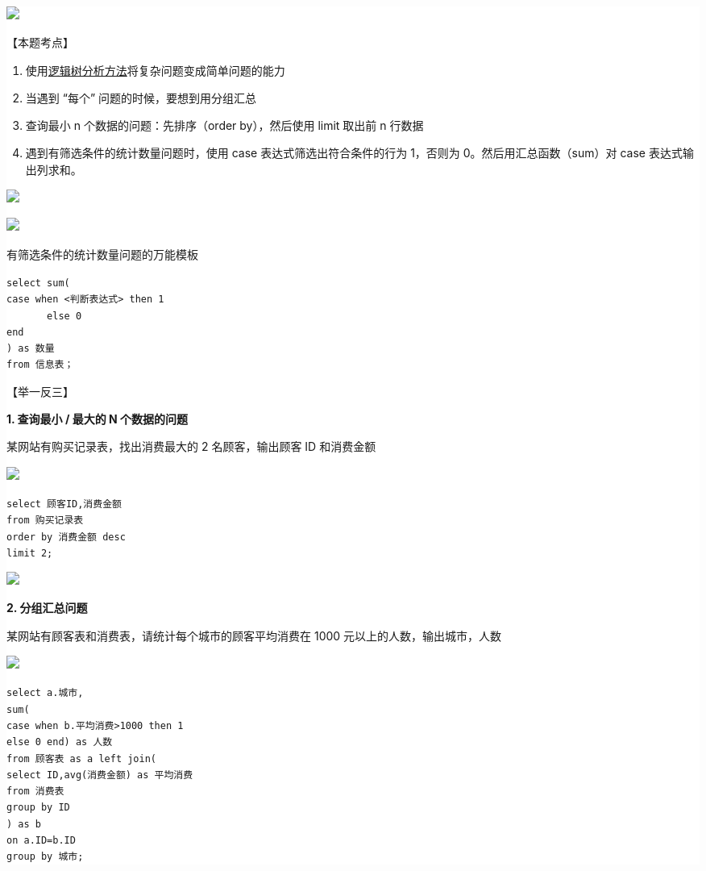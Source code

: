 ![](https://mmbiz.qpic.cn/mmbiz_png/gaCraaqqO6NUV6JO8VwCcUEia5LQDeotWIOb5Ouicg3mBQ7oHH26Yric9RTthDaGwwSBK4Y4a4GvlEFQHLTb5GVlA/640?wx_fmt=gif)

【本题考点】

1. 使用[逻辑树分析方法](http://mp.weixin.qq.com/s?__biz=MzAxMTMwNTMxMQ==&mid=2649246563&idx=2&sn=3ffe509999d144d23dec5acc101fc2ef&chksm=835fc353b4284a45ce01391453fe2fec1b225bbd6bbdb67dd7f304aacdd4f21f60d0b27ba309&scene=21#wechat_redirect)将复杂问题变成简单问题的能力

2. 当遇到 “每个” 问题的时候，要想到用分组汇总

3. 查询最小 n 个数据的问题：先排序（order by），然后使用 limit 取出前 n 行数据

4. 遇到有筛选条件的统计数量问题时，使用 case 表达式筛选出符合条件的行为 1，否则为 0。然后用汇总函数（sum）对 case 表达式输出列求和。

![](https://mmbiz.qpic.cn/mmbiz_png/gaCraaqqO6P6cDxmgwtJHOobBUgnahJj2OUb6OtmUf4FAHvA0iaicTXavA8gUnWYqfxrvicAteo3eDdyHHnthpO4w/640?wx_fmt=png)

![](https://mmbiz.qpic.cn/mmbiz_png/gaCraaqqO6P6cDxmgwtJHOobBUgnahJjqibVVPJk78dJl4ZEsSUquzkryicCMYJqaN9UWuvQd1ia6Eca0EVRf2YcA/640?wx_fmt=png)

有筛选条件的统计数量问题的万能模板

```MYSQL
select sum(
case when <判断表达式> then 1
       else 0
end
) as 数量
from 信息表；

```

【举一反三】

**1. 查询最小 / 最大的 N 个数据的问题**

某网站有购买记录表，找出消费最大的 2 名顾客，输出顾客 ID 和消费金额

![](https://mmbiz.qpic.cn/mmbiz_png/gaCraaqqO6NUV6JO8VwCcUEia5LQDeotWeYUy66picplZWLkxZ6t0u4O4GqBI33qtnAOH3DfbkB4T6WfbrrjhlRA/640?wx_fmt=gif)

```MYSQL
select 顾客ID,消费金额
from 购买记录表
order by 消费金额 desc
limit 2;

```

![](https://mmbiz.qpic.cn/mmbiz_png/gaCraaqqO6NUV6JO8VwCcUEia5LQDeotWmQfQ7WBicTcJqY0icfDicV9cLlMFAlfH0yw9h5FicFTvtHf1mrR9k8Mptw/640?wx_fmt=gif)

**2. 分组汇总问题**

某网站有顾客表和消费表，请统计每个城市的顾客平均消费在 1000 元以上的人数，输出城市，人数

![](https://mmbiz.qpic.cn/mmbiz_png/gaCraaqqO6NUV6JO8VwCcUEia5LQDeotWBatyNOOIlf2RjBic1Vicb0ZLao5e0QvicZYttjf8ZoOYA0ISj7NcI4SVQ/640?wx_fmt=gif)

```MYSQL
select a.城市,
sum(
case when b.平均消费>1000 then 1
else 0 end) as 人数
from 顾客表 as a left join(
select ID,avg(消费金额) as 平均消费
from 消费表
group by ID
) as b
on a.ID=b.ID
group by 城市;

```
